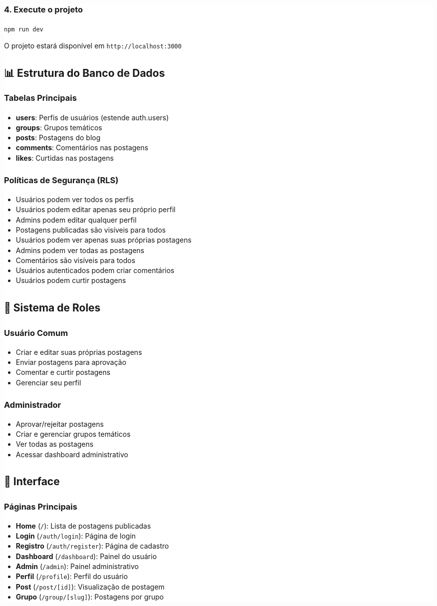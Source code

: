 ### 4. Execute o projeto
```bash
npm run dev
```

O projeto estará disponível em `http://localhost:3000`

## 📊 Estrutura do Banco de Dados

### Tabelas Principais

- **users**: Perfis de usuários (estende auth.users)
- **groups**: Grupos temáticos
- **posts**: Postagens do blog
- **comments**: Comentários nas postagens
- **likes**: Curtidas nas postagens

### Políticas de Segurança (RLS)

- Usuários podem ver todos os perfis
- Usuários podem editar apenas seu próprio perfil
- Admins podem editar qualquer perfil
- Postagens publicadas são visíveis para todos
- Usuários podem ver apenas suas próprias postagens
- Admins podem ver todas as postagens
- Comentários são visíveis para todos
- Usuários autenticados podem criar comentários
- Usuários podem curtir postagens

## 👥 Sistema de Roles

### Usuário Comum
- Criar e editar suas próprias postagens
- Enviar postagens para aprovação
- Comentar e curtir postagens
- Gerenciar seu perfil

### Administrador
- Aprovar/rejeitar postagens
- Criar e gerenciar grupos temáticos
- Ver todas as postagens
- Acessar dashboard administrativo

## 🎨 Interface

### Páginas Principais
- **Home** (`/`): Lista de postagens publicadas
- **Login** (`/auth/login`): Página de login
- **Registro** (`/auth/register`): Página de cadastro
- **Dashboard** (`/dashboard`): Painel do usuário
- **Admin** (`/admin`): Painel administrativo
- **Perfil** (`/profile`): Perfil do usuário
- **Post** (`/post/[id]`): Visualização de postagem
- **Grupo** (`/group/[slug]`): Postagens por grupo
